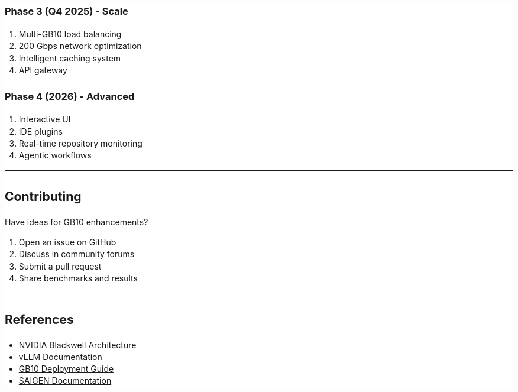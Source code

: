 ### Phase 3 (Q4 2025) - Scale
1. Multi-GB10 load balancing
2. 200 Gbps network optimization
3. Intelligent caching system
4. API gateway

### Phase 4 (2026) - Advanced
1. Interactive UI
2. IDE plugins
3. Real-time repository monitoring
4. Agentic workflows

---

## Contributing

Have ideas for GB10 enhancements? 

1. Open an issue on GitHub
2. Discuss in community forums
3. Submit a pull request
4. Share benchmarks and results

---

## References

- [NVIDIA Blackwell Architecture](https://www.nvidia.com/en-us/data-center/technologies/blackwell-architecture/)
- [vLLM Documentation](https://docs.vllm.ai/)
- [GB10 Deployment Guide](../saigen/docs/gb10-deployment-guide.md)
- [SAIGEN Documentation](../saigen/docs/README.md)
